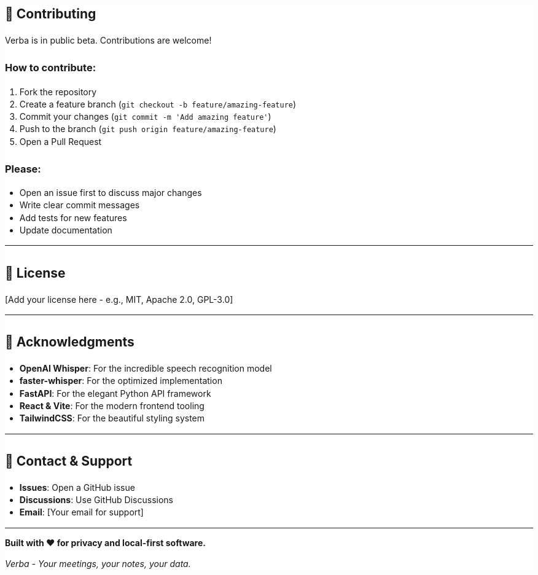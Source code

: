 
## 🤝 Contributing

Verba is in public beta. Contributions are welcome!

### How to contribute:
1. Fork the repository
2. Create a feature branch (`git checkout -b feature/amazing-feature`)
3. Commit your changes (`git commit -m 'Add amazing feature'`)
4. Push to the branch (`git push origin feature/amazing-feature`)
5. Open a Pull Request

### Please:
- Open an issue first to discuss major changes
- Write clear commit messages
- Add tests for new features
- Update documentation

---

## 📄 License

[Add your license here - e.g., MIT, Apache 2.0, GPL-3.0]

---

## 🙏 Acknowledgments

- **OpenAI Whisper**: For the incredible speech recognition model
- **faster-whisper**: For the optimized implementation
- **FastAPI**: For the elegant Python API framework
- **React & Vite**: For the modern frontend tooling
- **TailwindCSS**: For the beautiful styling system

---

## 📧 Contact & Support

- **Issues**: Open a GitHub issue
- **Discussions**: Use GitHub Discussions
- **Email**: [Your email for support]

---

**Built with ❤️ for privacy and local-first software.**

_Verba - Your meetings, your notes, your data._

